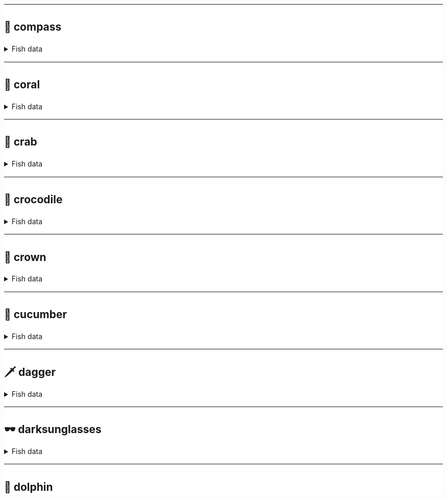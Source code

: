 ---------------

## 🧭 compass

<details><summary>Fish data</summary></details>

---------------

## 🪸 coral

<details><summary>Fish data</summary></details>

---------------

## 🦀 crab

<details><summary>Fish data</summary></details>

---------------

## 🐊 crocodile

<details><summary>Fish data</summary></details>

---------------

## 👑 crown

<details><summary>Fish data</summary></details>

---------------

## 🥒 cucumber

<details><summary>Fish data</summary></details>

---------------

## 🗡️ dagger

<details><summary>Fish data</summary></details>

---------------

## 🕶️ darksunglasses

<details><summary>Fish data</summary></details>

---------------

## 🐬 dolphin
